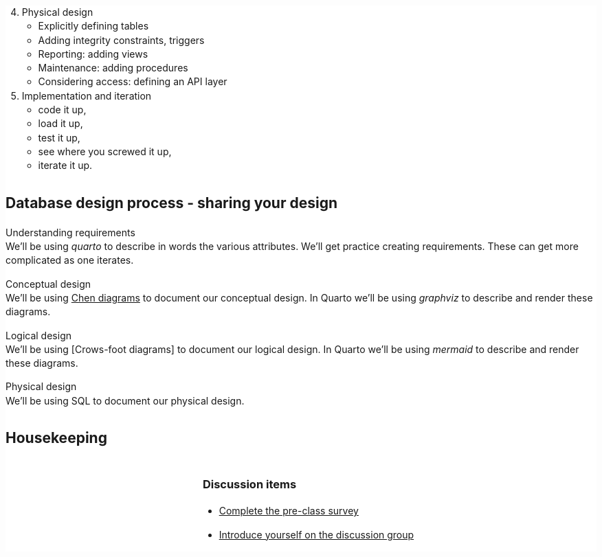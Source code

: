 4.  Physical design
    - Explicitly defining tables
    - Adding integrity constraints, triggers
    - Reporting: adding views
    - Maintenance: adding procedures
    - Considering access: defining an API layer
5.  Implementation and iteration
    - code it up,
    - load it up,
    - test it up,
    - see where you screwed it up,
    - iterate it up.

</div>

</div>

## Database design process - sharing your design

Understanding requirements  
We’ll be using *quarto* to describe in words the various attributes.
We’ll get practice creating requirements. These can get more complicated
as one iterates.

Conceptual design  
We’ll be using [Chen
diagrams](https://dl.acm.org/doi/10.1145/320434.320440) to document our
conceptual design. In Quarto we’ll be using *graphviz* to describe and
render these diagrams.

Logical design  
We’ll be using \[Crows-foot diagrams\] to document our logical design.
In Quarto we’ll be using *mermaid* to describe and render these
diagrams.

Physical design  
We’ll be using SQL to document our physical design.



## Housekeeping

<div class="columns">

<div class="column" width="9%">

</div>

<div class="column" width="45%">

### Discussion items

- [Complete the pre-class
  survey](https://virginiacommonwealth.instructure.com/courses/113813/quizzes/216510)

- [Introduce yourself on the discussion
  group](https://virginiacommonwealth.instructure.com/courses/113813/assignments/1072356)
